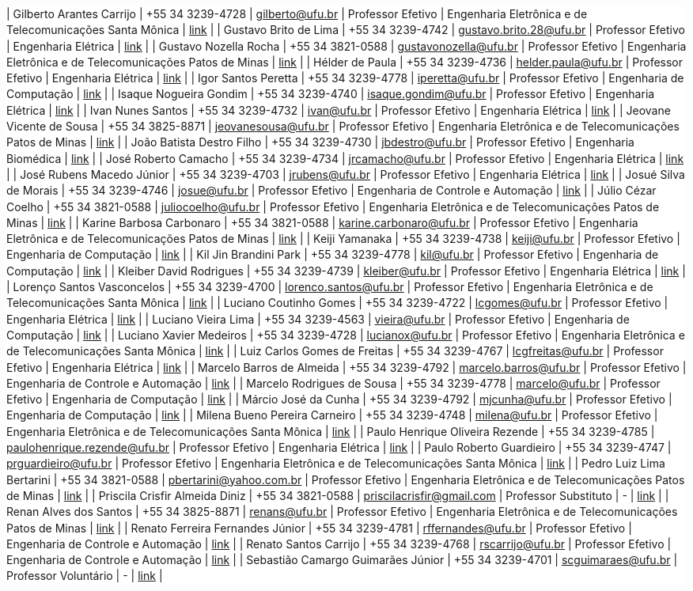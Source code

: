 | Gilberto Arantes Carrijo | +55 34 3239-4728 | gilberto@ufu.br | Professor Efetivo  | Engenharia Eletrônica e de Telecomunicações Santa Mônica | [link](http://lattes.cnpq.br/1358511937659656) |
| Gustavo Brito de Lima | +55 34 3239-4742 | gustavo.brito.28@ufu.br | Professor Efetivo  | Engenharia Elétrica | [link](http://lattes.cnpq.br/3547526218965223) |
| Gustavo Nozella Rocha | +55 34 3821-0588 | gustavonozella@ufu.br | Professor Efetivo  | Engenharia Eletrônica e de Telecomunicações Patos de Minas | [link](http://lattes.cnpq.br/0465301449074502) |
| Hélder de Paula | +55 34 3239-4736 | helder.paula@ufu.br | Professor Efetivo  | Engenharia Elétrica | [link](http://lattes.cnpq.br/1659484189549890) |
| Igor Santos Peretta | +55 34 3239-4778 | iperetta@ufu.br | Professor Efetivo  | Engenharia de Computação | [link](http://lattes.cnpq.br/6826511824160198) |
| Isaque Nogueira Gondim | +55 34 3239-4740 | isaque.gondim@ufu.br | Professor Efetivo  | Engenharia Elétrica | [link](http://lattes.cnpq.br/3923720937771158) |
| Ivan Nunes Santos | +55 34 3239-4732 | ivan@ufu.br | Professor Efetivo  | Engenharia Elétrica | [link](http://lattes.cnpq.br/0590030130547029) |
| Jeovane Vicente de Sousa | +55 34 3825-8871 | jeovanesousa@ufu.br | Professor Efetivo  | Engenharia Eletrônica e de Telecomunicações Patos de Minas | [link](http://lattes.cnpq.br/8812445612311664) |
| João Batista Destro Filho | +55 34 3239-4730 | jbdestro@ufu.br | Professor Efetivo  | Engenharia Biomédica | [link](http://lattes.cnpq.br/4173410222083256) |
| José Roberto Camacho | +55 34 3239-4734 | jrcamacho@ufu.br | Professor Efetivo  | Engenharia Elétrica | [link](http://lattes.cnpq.br/1516750463026262) |
| José Rubens Macedo Júnior | +55 34 3239-4703 | jrubens@ufu.br | Professor Efetivo  | Engenharia Elétrica | [link](http://lattes.cnpq.br/4480967220539652) |
| Josué Silva de Morais | +55 34 3239-4746 | josue@ufu.br | Professor Efetivo  | Engenharia de Controle e Automação | [link](http://lattes.cnpq.br/2007658962904545) |
| Júlio Cézar Coelho | +55 34 3821-0588 | juliocoelho@ufu.br | Professor Efetivo  | Engenharia Eletrônica e de Telecomunicações Patos de Minas | [link](http://lattes.cnpq.br/3309306951751923) |
| Karine Barbosa Carbonaro | +55 34 3821-0588 | karine.carbonaro@ufu.br | Professor Efetivo  | Engenharia Eletrônica e de Telecomunicações Patos de Minas | [link](http://lattes.cnpq.br/3012261650709057) |
| Keiji Yamanaka | +55 34 3239-4738 | keiji@ufu.br | Professor Efetivo  | Engenharia de Computação | [link](http://lattes.cnpq.br/9893612181758615) |
| Kil Jin Brandini Park | +55 34 3239-4778 | kil@ufu.br | Professor Efetivo  | Engenharia de Computação | [link](http://lattes.cnpq.br/2730204955649484) |
| Kleiber David Rodrigues | +55 34 3239-4739 | kleiber@ufu.br | Professor Efetivo  | Engenharia Elétrica | [link](http://lattes.cnpq.br/3279392126274328) |
| Lorenço Santos Vasconcelos | +55 34 3239-4700 | lorenco.santos@ufu.br | Professor Efetivo  | Engenharia Eletrônica e de Telecomunicações Santa Mônica | [link](http://lattes.cnpq.br/9113323217558840) |
| Luciano Coutinho Gomes | +55 34 3239-4722 | lcgomes@ufu.br | Professor Efetivo  | Engenharia Elétrica | [link](http://lattes.cnpq.br/3372531394380706) |
| Luciano Vieira Lima | +55 34 3239-4563 | vieira@ufu.br | Professor Efetivo  | Engenharia de Computação | [link](http://lattes.cnpq.br/4147306444287969) |
| Luciano Xavier Medeiros | +55 34 3239-4728 | lucianox@ufu.br | Professor Efetivo  | Engenharia Eletrônica e de Telecomunicações Santa Mônica | [link](http://lattes.cnpq.br/7858713275429336) |
| Luiz Carlos Gomes de Freitas | +55 34 3239-4767 | lcgfreitas@ufu.br | Professor Efetivo  | Engenharia Elétrica | [link](http://lattes.cnpq.br/0855458644750836) |
| Marcelo Barros de Almeida | +55 34 3239-4792 | marcelo.barros@ufu.br | Professor Efetivo  | Engenharia de Controle e Automação | [link](http://lattes.cnpq.br/0711663486251657) |
| Marcelo Rodrigues de Sousa | +55 34 3239-4778 | marcelo@ufu.br | Professor Efetivo  | Engenharia de Computação | [link](http://lattes.cnpq.br/1877457660315561) |
| Márcio José da Cunha | +55 34 3239-4792 | mjcunha@ufu.br | Professor Efetivo  | Engenharia de Computação | [link](http://lattes.cnpq.br/5012626154282569) |
| Milena Bueno Pereira Carneiro | +55 34 3239-4748 | milena@ufu.br | Professor Efetivo  | Engenharia Eletrônica e de Telecomunicações Santa Mônica | [link](http://lattes.cnpq.br/4071349511490099) |
| Paulo Henrique Oliveira Rezende | +55 34 3239-4785 | paulohenrique.rezende@ufu.br | Professor Efetivo  | Engenharia Elétrica | [link](http://lattes.cnpq.br/2338311941319569) |
| Paulo Roberto Guardieiro | +55 34 3239-4747 | prguardieiro@ufu.br | Professor Efetivo  | Engenharia Eletrônica e de Telecomunicações Santa Mônica | [link](http://lattes.cnpq.br/4115942565606954) |
| Pedro Luiz Lima Bertarini | +55 34 3821-0588 | pbertarini@yahoo.com.br | Professor Efetivo  | Engenharia Eletrônica e de Telecomunicações Patos de Minas | [link](http://lattes.cnpq.br/6101890440707894) |
| Priscila Crisfir Almeida Diniz | +55 34 3821-0588 | priscilacrisfir@gmail.com | Professor Substituto  |  -  | [link](http://lattes.cnpq.br/8247950944002033) |
| Renan Alves dos Santos | +55 34 3825-8871 | renans@ufu.br | Professor Efetivo  | Engenharia Eletrônica e de Telecomunicações Patos de Minas | [link](http://lattes.cnpq.br/0181780491504693) |
| Renato Ferreira Fernandes Júnior | +55 34 3239-4781 | rffernandes@ufu.br | Professor Efetivo  | Engenharia de Controle e Automação | [link](http://lattes.cnpq.br/0072425749854092) |
| Renato Santos Carrijo | +55 34 3239-4768 | rscarrijo@ufu.br | Professor Efetivo  | Engenharia de Controle e Automação | [link](http://lattes.cnpq.br/8768171533090080) |
| Sebastião Camargo Guimarães Júnior | +55 34 3239-4701 | scguimaraes@ufu.br | Professor Voluntário  |  -  | [link](http://lattes.cnpq.br/4375583997660468) |